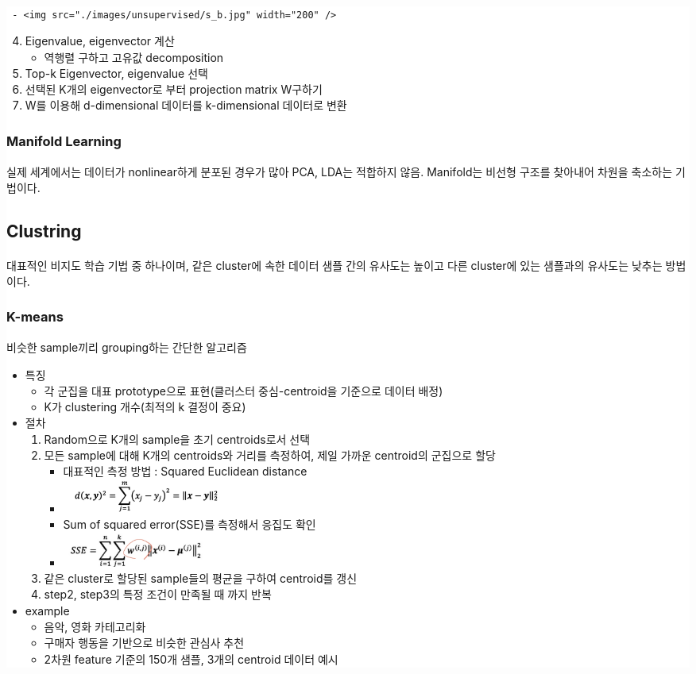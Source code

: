      - <img src="./images/unsupervised/s_b.jpg" width="200" />
  4. Eigenvalue, eigenvector 계산
     - 역행렬 구하고 고유값 decomposition
  5. Top-k Eigenvector, eigenvalue 선택
  6. 선택된 K개의 eigenvector로 부터 projection matrix W구하기
  7. W를 이용해 d-dimensional 데이터를 k-dimensional 데이터로 변환

### Manifold Learning
실제 세계에서는 데이터가 nonlinear하게 분포된 경우가 많아 PCA, LDA는 적합하지 않음. Manifold는 비선형 구조를 찾아내어 차원을 축소하는 기법이다.

## Clustring
대표적인 비지도 학습 기법 중 하나이며, 같은 cluster에 속한 데이터 샘플 간의 유사도는 높이고 다른 cluster에 있는 샘플과의 유사도는 낮추는 방법이다.

### K-means
비슷한 sample끼리 grouping하는 간단한 알고리즘

- 특징
  - 각 군집을 대표 prototype으로 표현(클러스터 중심-centroid을 기준으로 데이터 배정)
  - K가 clustering 개수(최적의 k 결정이 중요)
- 절차
  1. Random으로 K개의 sample을 초기 centroids로서 선택
  2. 모든 sample에 대해 K개의 centroids와 거리를 측정하여, 제일 가까운 centroid의 군집으로 할당
     - 대표적인 측정 방법 : Squared Euclidean distance
     - <img src="./images/unsupervised/squared_euclidean_distance.jpg" width="200" />
     - Sum of squared error(SSE)를 측정해서 응집도 확인
     - <img src="./images/unsupervised/sse.jpg" width="200" />
  3. 같은 cluster로 할당된 sample들의 평균을 구하여 centroid를 갱신
  4. step2, step3의 특정 조건이 만족될 때 까지 반복
- example
  - 음악, 영화 카테고리화
  - 구매자 행동을 기반으로 비슷한 관심사 추천
  - 2차원 feature 기준의 150개 샘플, 3개의 centroid 데이터 예시